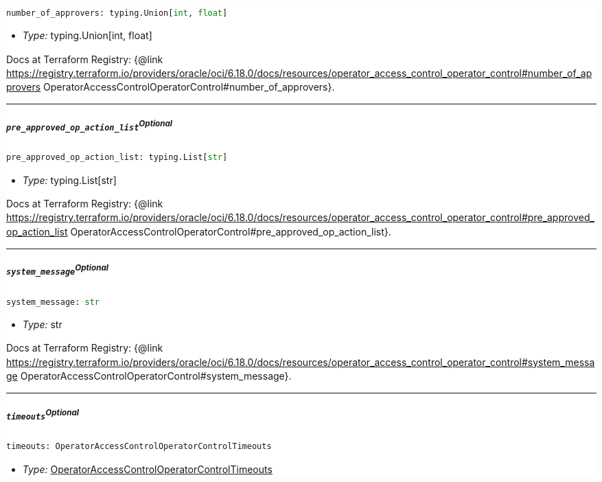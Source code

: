 ```python
number_of_approvers: typing.Union[int, float]
```

- *Type:* typing.Union[int, float]

Docs at Terraform Registry: {@link https://registry.terraform.io/providers/oracle/oci/6.18.0/docs/resources/operator_access_control_operator_control#number_of_approvers OperatorAccessControlOperatorControl#number_of_approvers}.

---

##### `pre_approved_op_action_list`<sup>Optional</sup> <a name="pre_approved_op_action_list" id="rhizo-co-terraform-provider-oci.operatorAccessControlOperatorControl.OperatorAccessControlOperatorControlConfig.property.preApprovedOpActionList"></a>

```python
pre_approved_op_action_list: typing.List[str]
```

- *Type:* typing.List[str]

Docs at Terraform Registry: {@link https://registry.terraform.io/providers/oracle/oci/6.18.0/docs/resources/operator_access_control_operator_control#pre_approved_op_action_list OperatorAccessControlOperatorControl#pre_approved_op_action_list}.

---

##### `system_message`<sup>Optional</sup> <a name="system_message" id="rhizo-co-terraform-provider-oci.operatorAccessControlOperatorControl.OperatorAccessControlOperatorControlConfig.property.systemMessage"></a>

```python
system_message: str
```

- *Type:* str

Docs at Terraform Registry: {@link https://registry.terraform.io/providers/oracle/oci/6.18.0/docs/resources/operator_access_control_operator_control#system_message OperatorAccessControlOperatorControl#system_message}.

---

##### `timeouts`<sup>Optional</sup> <a name="timeouts" id="rhizo-co-terraform-provider-oci.operatorAccessControlOperatorControl.OperatorAccessControlOperatorControlConfig.property.timeouts"></a>

```python
timeouts: OperatorAccessControlOperatorControlTimeouts
```

- *Type:* <a href="#rhizo-co-terraform-provider-oci.operatorAccessControlOperatorControl.OperatorAccessControlOperatorControlTimeouts">OperatorAccessControlOperatorControlTimeouts</a>
